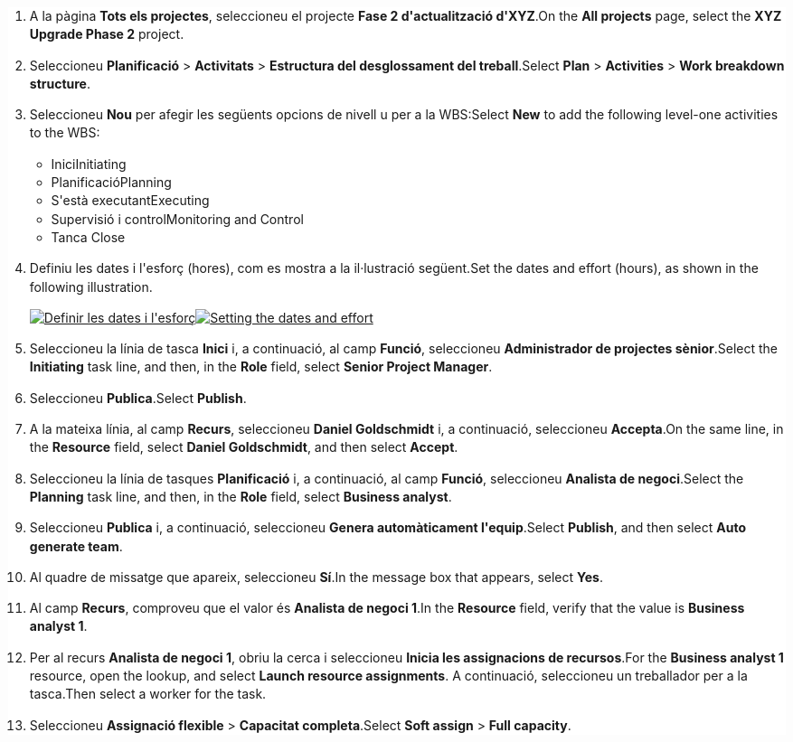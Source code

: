 1. <span data-ttu-id="b5bfb-344">A la pàgina **Tots els projectes**, seleccioneu el projecte **Fase 2 d'actualització d'XYZ**.</span><span class="sxs-lookup"><span data-stu-id="b5bfb-344">On the **All projects** page, select the **XYZ Upgrade Phase 2** project.</span></span>
2. <span data-ttu-id="b5bfb-345">Seleccioneu **Planificació** &gt; **Activitats** &gt; **Estructura del desglossament del treball**.</span><span class="sxs-lookup"><span data-stu-id="b5bfb-345">Select **Plan** &gt; **Activities** &gt; **Work breakdown structure**.</span></span>
3. <span data-ttu-id="b5bfb-346">Seleccioneu **Nou** per afegir les següents opcions de nivell u per a la WBS:</span><span class="sxs-lookup"><span data-stu-id="b5bfb-346">Select **New** to add the following level-one activities to the WBS:</span></span>

    - <span data-ttu-id="b5bfb-347">Inici</span><span class="sxs-lookup"><span data-stu-id="b5bfb-347">Initiating</span></span>
    - <span data-ttu-id="b5bfb-348">Planificació</span><span class="sxs-lookup"><span data-stu-id="b5bfb-348">Planning</span></span>
    - <span data-ttu-id="b5bfb-349">S'està executant</span><span class="sxs-lookup"><span data-stu-id="b5bfb-349">Executing</span></span>
    - <span data-ttu-id="b5bfb-350">Supervisió i control</span><span class="sxs-lookup"><span data-stu-id="b5bfb-350">Monitoring and Control</span></span>
    - <span data-ttu-id="b5bfb-351">Tanca </span><span class="sxs-lookup"><span data-stu-id="b5bfb-351">Close</span></span>

4. <span data-ttu-id="b5bfb-352">Definiu les dates i l'esforç (hores), com es mostra a la il·lustració següent.</span><span class="sxs-lookup"><span data-stu-id="b5bfb-352">Set the dates and effort (hours), as shown in the following illustration.</span></span>

    <span data-ttu-id="b5bfb-353">[![Definir les dates i l'esforç](./media/projectresourcing10.jpg)](./media/projectresourcing10.jpg)</span><span class="sxs-lookup"><span data-stu-id="b5bfb-353">[![Setting the dates and effort](./media/projectresourcing10.jpg)](./media/projectresourcing10.jpg)</span></span>

5. <span data-ttu-id="b5bfb-354">Seleccioneu la línia de tasca **Inici** i, a continuació, al camp **Funció**, seleccioneu **Administrador de projectes sènior**.</span><span class="sxs-lookup"><span data-stu-id="b5bfb-354">Select the **Initiating** task line, and then, in the **Role** field, select **Senior Project Manager**.</span></span>
6. <span data-ttu-id="b5bfb-355">Seleccioneu **Publica**.</span><span class="sxs-lookup"><span data-stu-id="b5bfb-355">Select **Publish**.</span></span>
7. <span data-ttu-id="b5bfb-356">A la mateixa línia, al camp **Recurs**, seleccioneu **Daniel Goldschmidt** i, a continuació, seleccioneu **Accepta**.</span><span class="sxs-lookup"><span data-stu-id="b5bfb-356">On the same line, in the **Resource** field, select **Daniel Goldschmidt**, and then select **Accept**.</span></span>
8. <span data-ttu-id="b5bfb-357">Seleccioneu la línia de tasques **Planificació** i, a continuació, al camp **Funció**, seleccioneu **Analista de negoci**.</span><span class="sxs-lookup"><span data-stu-id="b5bfb-357">Select the **Planning** task line, and then, in the **Role** field, select **Business analyst**.</span></span>
9. <span data-ttu-id="b5bfb-358">Seleccioneu **Publica** i, a continuació, seleccioneu **Genera automàticament l'equip**.</span><span class="sxs-lookup"><span data-stu-id="b5bfb-358">Select **Publish**, and then select **Auto generate team**.</span></span>
10. <span data-ttu-id="b5bfb-359">Al quadre de missatge que apareix, seleccioneu **Sí**.</span><span class="sxs-lookup"><span data-stu-id="b5bfb-359">In the message box that appears, select **Yes**.</span></span>
11. <span data-ttu-id="b5bfb-360">Al camp **Recurs**, comproveu que el valor és **Analista de negoci 1**.</span><span class="sxs-lookup"><span data-stu-id="b5bfb-360">In the **Resource** field, verify that the value is **Business analyst 1**.</span></span>
12. <span data-ttu-id="b5bfb-361">Per al recurs **Analista de negoci 1**, obriu la cerca i seleccioneu **Inicia les assignacions de recursos**.</span><span class="sxs-lookup"><span data-stu-id="b5bfb-361">For the **Business analyst 1** resource, open the lookup, and select **Launch resource assignments**.</span></span> <span data-ttu-id="b5bfb-362">A continuació, seleccioneu un treballador per a la tasca.</span><span class="sxs-lookup"><span data-stu-id="b5bfb-362">Then select a worker for the task.</span></span>
13. <span data-ttu-id="b5bfb-363">Seleccioneu **Assignació flexible** &gt; **Capacitat completa**.</span><span class="sxs-lookup"><span data-stu-id="b5bfb-363">Select **Soft assign** &gt; **Full capacity**.</span></span>
